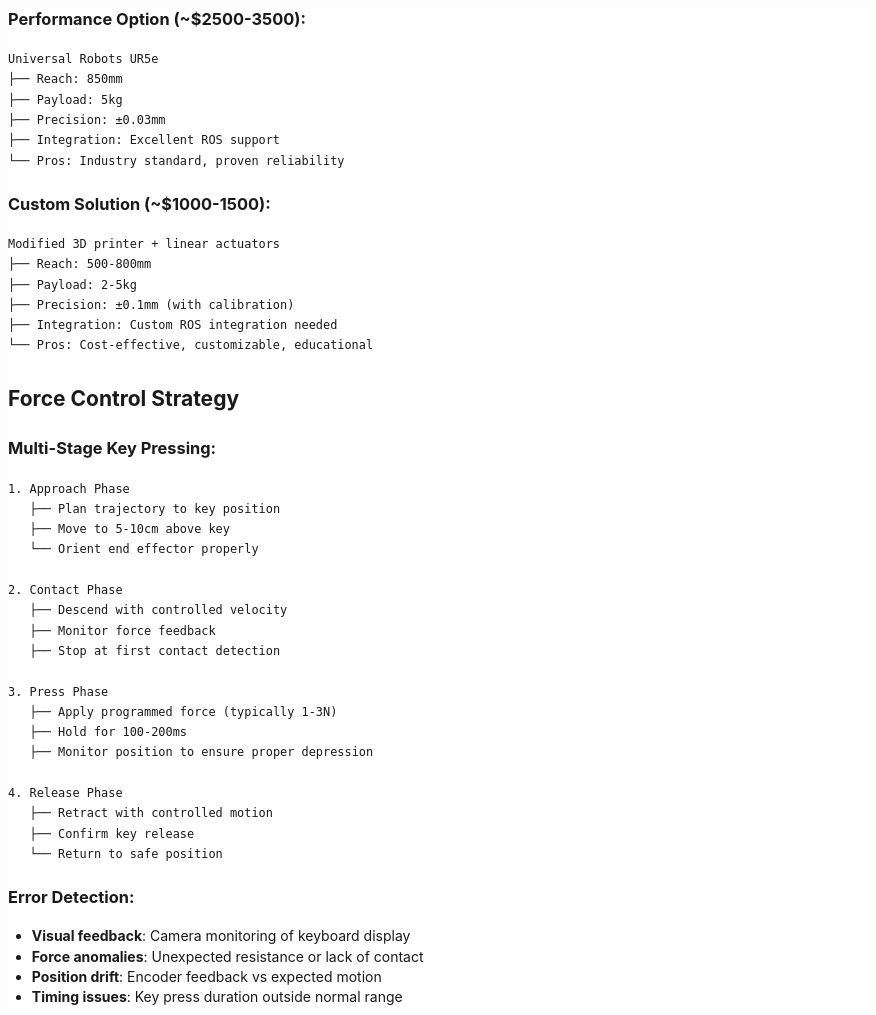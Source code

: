 ### Performance Option (~$2500-3500):
```
Universal Robots UR5e
├── Reach: 850mm
├── Payload: 5kg
├── Precision: ±0.03mm
├── Integration: Excellent ROS support
└── Pros: Industry standard, proven reliability
```

### Custom Solution (~$1000-1500):
```
Modified 3D printer + linear actuators
├── Reach: 500-800mm
├── Payload: 2-5kg
├── Precision: ±0.1mm (with calibration)
├── Integration: Custom ROS integration needed
└── Pros: Cost-effective, customizable, educational
```

## Force Control Strategy

### Multi-Stage Key Pressing:
```
1. Approach Phase
   ├── Plan trajectory to key position
   ├── Move to 5-10cm above key
   └── Orient end effector properly

2. Contact Phase
   ├── Descend with controlled velocity
   ├── Monitor force feedback
   ├── Stop at first contact detection

3. Press Phase
   ├── Apply programmed force (typically 1-3N)
   ├── Hold for 100-200ms
   ├── Monitor position to ensure proper depression

4. Release Phase
   ├── Retract with controlled motion
   ├── Confirm key release
   └── Return to safe position
```

### Error Detection:
- **Visual feedback**: Camera monitoring of keyboard display
- **Force anomalies**: Unexpected resistance or lack of contact
- **Position drift**: Encoder feedback vs expected motion
- **Timing issues**: Key press duration outside normal range
